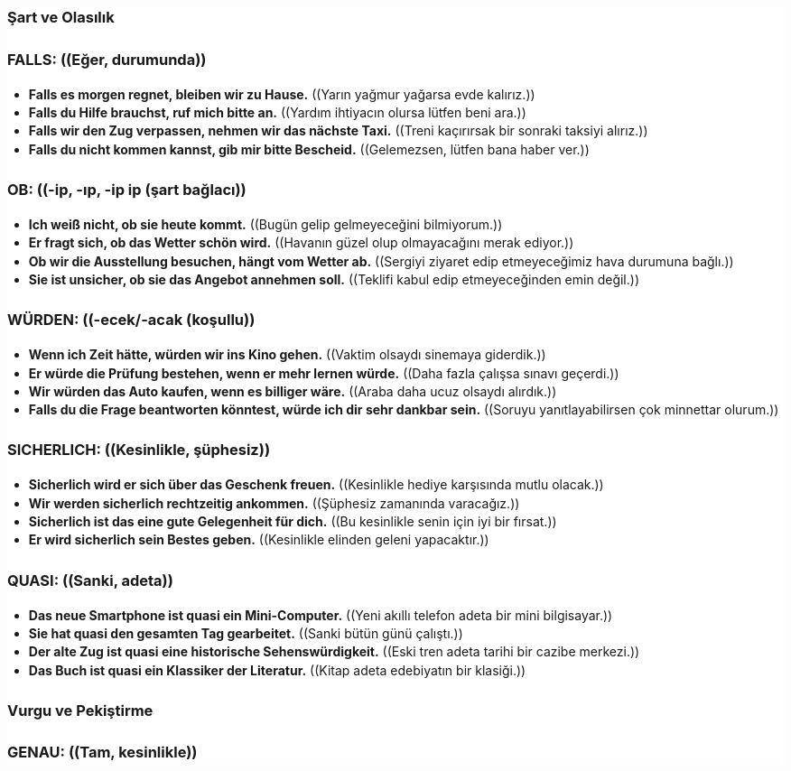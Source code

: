 
### Şart ve Olasılık 
 
### **FALLS:** ((Eğer, durumunda))

- **Falls es morgen regnet, bleiben wir zu Hause.** ((Yarın yağmur yağarsa evde kalırız.))
- **Falls du Hilfe brauchst, ruf mich bitte an.** ((Yardım ihtiyacın olursa lütfen beni ara.))
- **Falls wir den Zug verpassen, nehmen wir das nächste Taxi.** ((Treni kaçırırsak bir sonraki taksiyi alırız.))
- **Falls du nicht kommen kannst, gib mir bitte Bescheid.** ((Gelemezsen, lütfen bana haber ver.))

### **OB:** ((-ip, -ıp, -ip ip (şart bağlacı))

- **Ich weiß nicht, ob sie heute kommt.** ((Bugün gelip gelmeyeceğini bilmiyorum.))
- **Er fragt sich, ob das Wetter schön wird.** ((Havanın güzel olup olmayacağını merak ediyor.))
- **Ob wir die Ausstellung besuchen, hängt vom Wetter ab.** ((Sergiyi ziyaret edip etmeyeceğimiz hava durumuna bağlı.))
- **Sie ist unsicher, ob sie das Angebot annehmen soll.** ((Teklifi kabul edip etmeyeceğinden emin değil.))

### **WÜRDEN:** ((-ecek/-acak (koşullu))

- **Wenn ich Zeit hätte, würden wir ins Kino gehen.** ((Vaktim olsaydı sinemaya giderdik.))
- **Er würde die Prüfung bestehen, wenn er mehr lernen würde.** ((Daha fazla çalışsa sınavı geçerdi.))
- **Wir würden das Auto kaufen, wenn es billiger wäre.** ((Araba daha ucuz olsaydı alırdık.))
- **Falls du die Frage beantworten könntest, würde ich dir sehr dankbar sein.** ((Soruyu yanıtlayabilirsen çok minnettar olurum.))

### **SICHERLICH:** ((Kesinlikle, şüphesiz))

- **Sicherlich wird er sich über das Geschenk freuen.** ((Kesinlikle hediye karşısında mutlu olacak.))
- **Wir werden sicherlich rechtzeitig ankommen.** ((Şüphesiz zamanında varacağız.))
- **Sicherlich ist das eine gute Gelegenheit für dich.** ((Bu kesinlikle senin için iyi bir fırsat.))
- **Er wird sicherlich sein Bestes geben.** ((Kesinlikle elinden geleni yapacaktır.))

### **QUASI:** ((Sanki, adeta))

- **Das neue Smartphone ist quasi ein Mini-Computer.** ((Yeni akıllı telefon adeta bir mini bilgisayar.))
- **Sie hat quasi den gesamten Tag gearbeitet.** ((Sanki bütün günü çalıştı.))
- **Der alte Zug ist quasi eine historische Sehenswürdigkeit.** ((Eski tren adeta tarihi bir cazibe merkezi.))
- **Das Buch ist quasi ein Klassiker der Literatur.** ((Kitap adeta edebiyatın bir klasiği.))
 
### Vurgu ve Pekiştirme 

 
### **GENAU:** ((Tam, kesinlikle))

